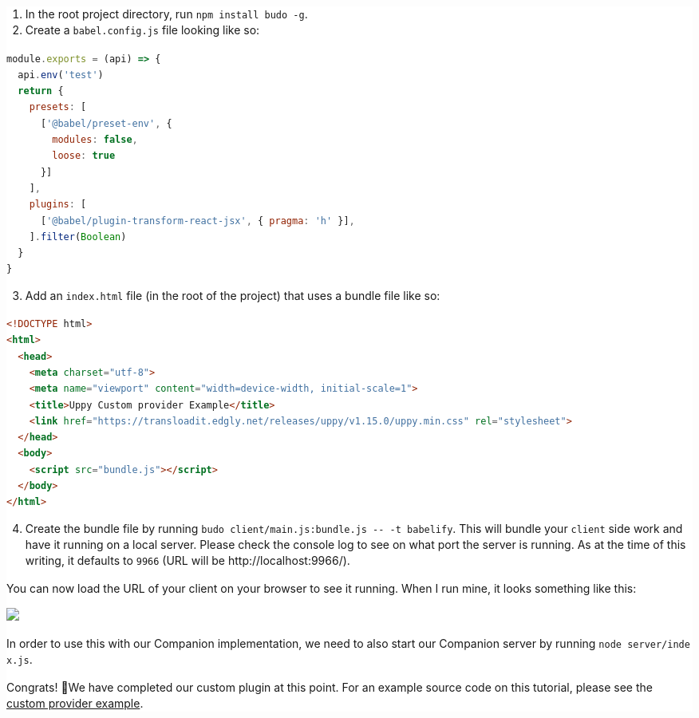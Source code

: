 1. In the root project directory, run `npm install budo -g`.
2. Create a `babel.config.js` file looking like so:

```js
module.exports = (api) => {
  api.env('test')
  return {
    presets: [
      ['@babel/preset-env', {
        modules: false,
        loose: true
      }]
    ],
    plugins: [
      ['@babel/plugin-transform-react-jsx', { pragma: 'h' }],
    ].filter(Boolean)
  }
}
```
3. Add an `index.html` file (in the root of the project) that uses a bundle file like so:

```html
<!DOCTYPE html>
<html>
  <head>
    <meta charset="utf-8">
    <meta name="viewport" content="width=device-width, initial-scale=1">
    <title>Uppy Custom provider Example</title>
    <link href="https://transloadit.edgly.net/releases/uppy/v1.15.0/uppy.min.css" rel="stylesheet">
  </head>
  <body>
    <script src="bundle.js"></script>
  </body>
</html>
```

4. Create the bundle file by running `budo client/main.js:bundle.js -- -t babelify`. This will bundle your `client` side work and have it running on a local server. Please check the console log to see on what port the server is running. As at the time of this writing, it defaults to `9966` (URL will be http://localhost:9966/).

You can now load the URL of your client on your browser to see it running. When I run mine, it looks something like this:

![](/images/blog/custom-providers/dashboard-preview.png)

In order to use this with our Companion implementation, we need to also start our Companion server by running `node server/index.js`.

Congrats! 🎉We have completed our custom plugin at this point. For an example source code on this tutorial, please see the [custom provider example](https://github.com/transloadit/uppy/tree/master/examples/custom-provider).
